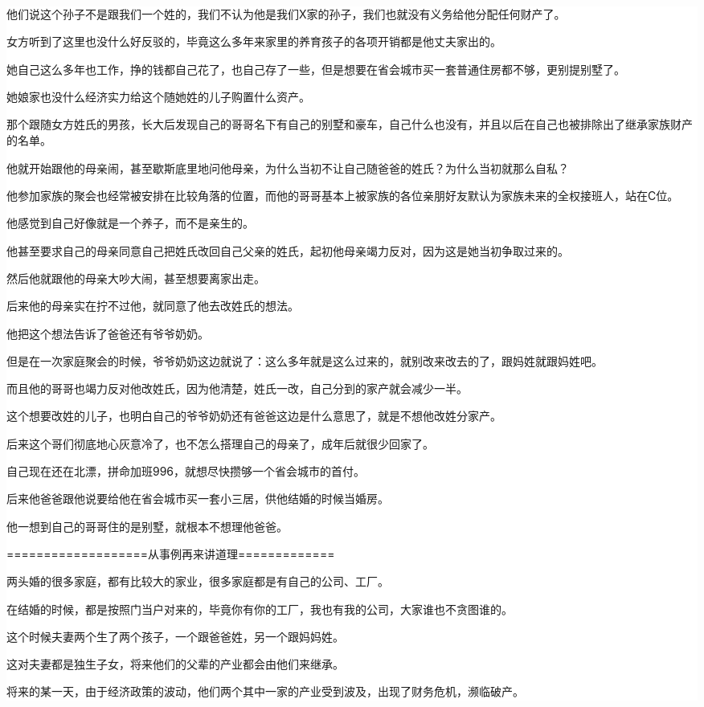他们说这个孙子不是跟我们一个姓的，我们不认为他是我们X家的孙子，我们也就没有义务给他分配任何财产了。


女方听到了这里也没什么好反驳的，毕竟这么多年来家里的养育孩子的各项开销都是他丈夫家出的。


她自己这么多年也工作，挣的钱都自己花了，也自己存了一些，但是想要在省会城市买一套普通住房都不够，更别提别墅了。


她娘家也没什么经济实力给这个随她姓的儿子购置什么资产。


那个跟随女方姓氏的男孩，长大后发现自己的哥哥名下有自己的别墅和豪车，自己什么也没有，并且以后在自己也被排除出了继承家族财产的名单。


他就开始跟他的母亲闹，甚至歇斯底里地问他母亲，为什么当初不让自己随爸爸的姓氏？为什么当初就那么自私？


他参加家族的聚会也经常被安排在比较角落的位置，而他的哥哥基本上被家族的各位亲朋好友默认为家族未来的全权接班人，站在C位。


他感觉到自己好像就是一个养子，而不是亲生的。


他甚至要求自己的母亲同意自己把姓氏改回自己父亲的姓氏，起初他母亲竭力反对，因为这是她当初争取过来的。


然后他就跟他的母亲大吵大闹，甚至想要离家出走。


后来他的母亲实在拧不过他，就同意了他去改姓氏的想法。


他把这个想法告诉了爸爸还有爷爷奶奶。


但是在一次家庭聚会的时候，爷爷奶奶这边就说了：这么多年就是这么过来的，就别改来改去的了，跟妈姓就跟妈姓吧。


而且他的哥哥也竭力反对他改姓氏，因为他清楚，姓氏一改，自己分到的家产就会减少一半。


这个想要改姓的儿子，也明白自己的爷爷奶奶还有爸爸这边是什么意思了，就是不想他改姓分家产。


后来这个哥们彻底地心灰意冷了，也不怎么搭理自己的母亲了，成年后就很少回家了。


自己现在还在北漂，拼命加班996，就想尽快攒够一个省会城市的首付。


后来他爸爸跟他说要给他在省会城市买一套小三居，供他结婚的时候当婚房。


他一想到自己的哥哥住的是别墅，就根本不想理他爸爸。


===================从事例再来讲道理=============


两头婚的很多家庭，都有比较大的家业，很多家庭都是有自己的公司、工厂。


在结婚的时候，都是按照门当户对来的，毕竟你有你的工厂，我也有我的公司，大家谁也不贪图谁的。


这个时候夫妻两个生了两个孩子，一个跟爸爸姓，另一个跟妈妈姓。


这对夫妻都是独生子女，将来他们的父辈的产业都会由他们来继承。


将来的某一天，由于经济政策的波动，他们两个其中一家的产业受到波及，出现了财务危机，濒临破产。
